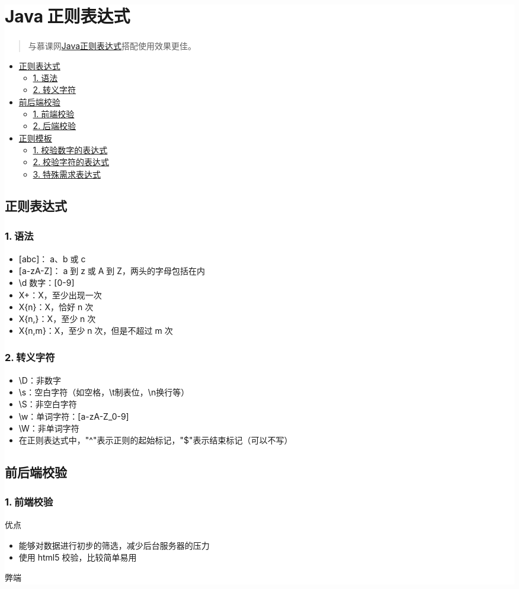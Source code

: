 #   Java 正则表达式

>	与慕课网[Java正则表达式](https://class.imooc.com/sc/31/series)搭配使用效果更佳。





- [正则表达式](#正则表达式)
    - [1.  语法](#1--语法)
    - [2.  转义字符](#2--转义字符)
- [前后端校验](#前后端校验)
    - [1.  前端校验](#1--前端校验)
    - [2.  后端校验](#2--后端校验)
- [正则模板](#正则模板)
    - [1.  校验数字的表达式](#1--校验数字的表达式)
    - [2.  校验字符的表达式](#2--校验字符的表达式)
    - [3.  特殊需求表达式](#3--特殊需求表达式)




##  正则表达式

### 1.  语法

*   [abc]：  a、b 或 c
*   [a-zA-Z]： a 到 z 或 A 到 Z，两头的字母包括在内
*   \d 数字：[0-9]
*   X+：X，至少出现一次
*   X{n}：X，恰好 n 次
*   X{n,}：X，至少 n 次
*   X{n,m}：X，至少 n 次，但是不超过 m 次

### 2.  转义字符

*   \D：非数字
*   \s：空白字符（如空格，\t制表位，\n换行等）
*   \S：非空白字符
*   \w：单词字符：[a-zA-Z_0-9]
*   \W：非单词字符
*   在正则表达式中，"^"表示正则的起始标记，"$"表示结束标记（可以不写）


##  前后端校验

### 1.  前端校验

优点

*   能够对数据进行初步的筛选，减少后台服务器的压力
*   使用 html5 校验，比较简单易用

弊端
